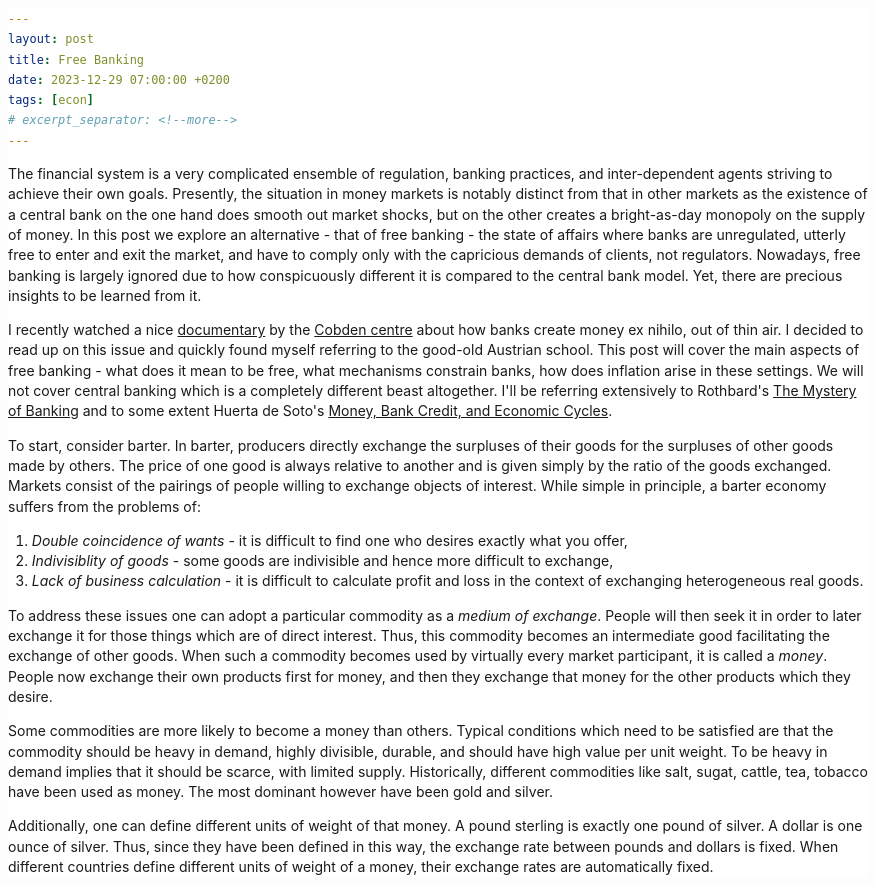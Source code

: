 ```yaml
---
layout: post
title: Free Banking
date: 2023-12-29 07:00:00 +0200
tags: [econ]
# excerpt_separator: <!--more-->
---
```


The financial system is a very complicated ensemble of regulation, banking practices, and inter-dependent agents striving to achieve their own goals. Presently, the situation in money markets is notably distinct from that in other markets as the existence of a central bank on the one hand does smooth out market shocks, but on the other creates a bright-as-day monopoly on the supply of money. In this post we explore an alternative - that of free banking - the state of affairs where banks are unregulated, utterly free to enter and exit the market, and have to comply only with the capricious demands of clients, not regulators. Nowadays, free banking is largely ignored due to how conspicuously different it is compared to the central bank model. Yet, there are precious insights to be learned from it.

I recently watched a nice [documentary](https://www.youtube.com/watch?v=-cSyctENy3A) by the [Cobden centre](https://www.cobdencentre.org/) about how banks create money ex nihilo, out of thin air. I decided to read up on this issue and quickly found myself referring to the good-old Austrian school. This post will cover the main aspects of free banking - what does it mean to be free, what mechanisms constrain banks, how does inflation arise in these settings. We will not cover central banking which is a completely different beast altogether. I'll be referring extensively to Rothbard's [The Mystery of Banking](https://en.wikipedia.org/wiki/The_Mystery_of_Banking) and to some extent Huerta de Soto's [Money, Bank Credit, and Economic Cycles](https://mises.org/library/money-bank-credit-and-economic-cycles).

To start, consider barter. In barter, producers directly exchange the surpluses of their goods for the surpluses of other goods made by others. The price of one good is always relative to another and is given simply by the  ratio of the goods exchanged. Markets consist of the pairings of people willing to exchange objects of interest. While simple in principle, a barter economy suffers from the problems of:
1. *Double coincidence of wants* - it is difficult to find one who desires exactly what you offer,
2. *Indivisiblity of goods* - some goods are indivisible and hence more difficult to exchange,
3. *Lack of business calculation* - it is difficult to calculate profit and loss in the context of exchanging heterogeneous real goods.

To address these issues one can adopt a particular commodity as a *medium of exchange*. People will then seek it in order to later exchange it for those things which are of direct interest. Thus, this commodity becomes an intermediate good facilitating the exchange of other goods. When such a commodity becomes used by virtually every market participant, it is called a *money*. People now exchange their own products first for money, and then they exchange that money for the other products which they desire.

Some commodities are more likely to become a money than others. Typical conditions which need to be satisfied are that the commodity should be heavy in demand, highly divisible, durable, and should have high value per unit weight. To be heavy in demand implies that it should be scarce, with limited supply. Historically, different commodities like salt, sugat, cattle, tea, tobacco have been used as money. The most dominant however have been gold and silver.

Additionally, one can define different units of weight of that money. A pound sterling is exactly one pound of silver. A dollar is one ounce of silver. Thus, since they have been defined in this way, the exchange rate between pounds and dollars is fixed. When different countries define different units of weight of a money, their exchange rates are automatically fixed.
